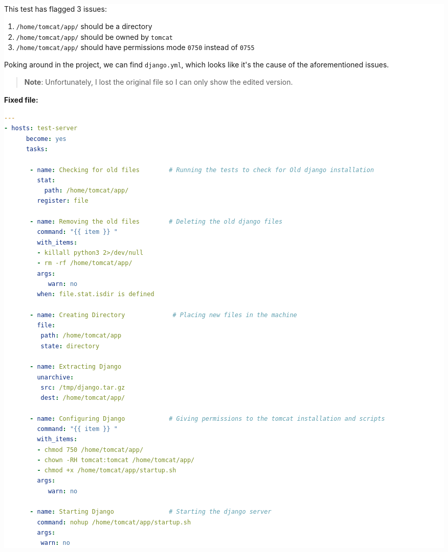 This test has flagged 3 issues:

1. `/home/tomcat/app/` should be a directory
2. `/home/tomcat/app/` should be owned by `tomcat`
3. `/home/tomcat/app/` should have permissions mode `0750` instead of `0755`

Poking around in the project, we can find `django.yml`, which looks like it's the cause of the aforementioned issues.

> **Note**: Unfortunately, I lost the original file so I can only show the edited version.

**Fixed file:**

```yaml
---
- hosts: test-server                                       
      become: yes
      tasks:

       - name: Checking for old files        # Running the tests to check for Old django installation
         stat:
           path: /home/tomcat/app/
         register: file

       - name: Removing the old files        # Deleting the old django files
         command: "{{ item }} "
         with_items:
         - killall python3 2>/dev/null
         - rm -rf /home/tomcat/app/
         args:
            warn: no
         when: file.stat.isdir is defined

       - name: Creating Directory             # Placing new files in the machine
         file:
          path: /home/tomcat/app
          state: directory

       - name: Extracting Django
         unarchive:
          src: /tmp/django.tar.gz
          dest: /home/tomcat/app/

       - name: Configuring Django            # Giving permissions to the tomcat installation and scripts
         command: "{{ item }} "
         with_items:
         - chmod 750 /home/tomcat/app/
         - chown -RH tomcat:tomcat /home/tomcat/app/
         - chmod +x /home/tomcat/app/startup.sh
         args:
            warn: no
   
       - name: Starting Django               # Starting the django server
         command: nohup /home/tomcat/app/startup.sh   
         args:
          warn: no
```
